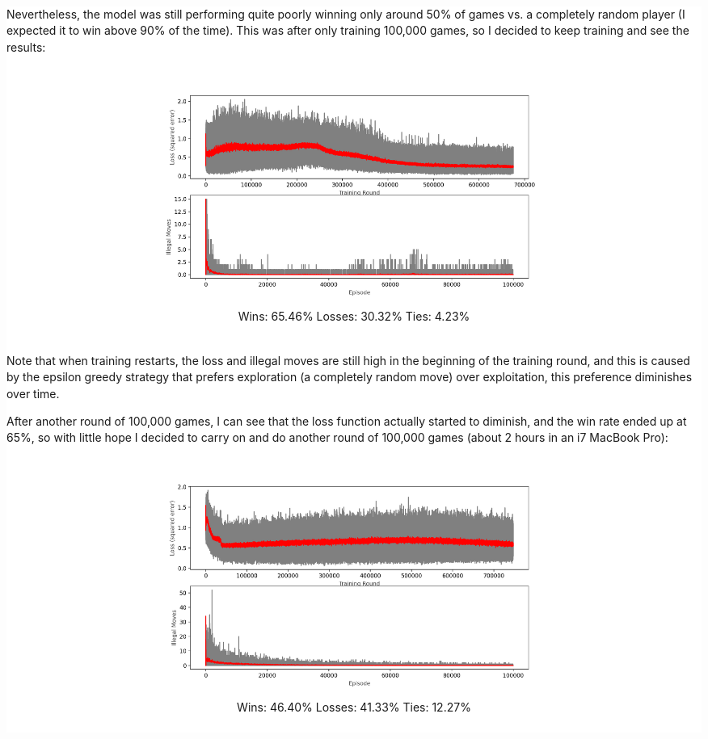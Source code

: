 Nevertheless, the model was still performing quite poorly winning only around 50% of games vs. a completely random player (I expected it to win above 90% of the time). This was after only training 100,000 games, so I decided to keep training and see the results:

<center><img src='/assets/img/Loss_function_and_Illegal_moves2.png' width="540"></center>
<center>Wins: 65.46% Losses: 30.32% Ties: 4.23%</center><br>

Note that when training restarts, the loss and illegal moves are still high in the beginning of the training round, and this is caused by the epsilon greedy strategy that prefers exploration (a completely random move) over exploitation, this preference diminishes over time.

After another round of 100,000 games, I can see that the loss function actually started to diminish, and the win rate ended up at 65%, so with little hope I decided to carry on and do another round of 100,000 games (about 2 hours in an i7 MacBook Pro):

<center><img src='/assets/img/Loss_function_and_Illegal_moves3.png' width="540"><br>
Wins: 46.40% Losses: 41.33% Ties: 12.27%</center><br>
